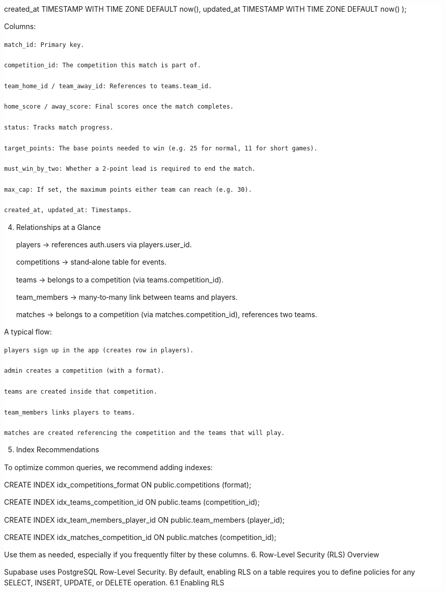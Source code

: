   created_at      TIMESTAMP WITH TIME ZONE DEFAULT now(),
  updated_at      TIMESTAMP WITH TIME ZONE DEFAULT now()
);

Columns:

    match_id: Primary key.

    competition_id: The competition this match is part of.

    team_home_id / team_away_id: References to teams.team_id.

    home_score / away_score: Final scores once the match completes.

    status: Tracks match progress.

    target_points: The base points needed to win (e.g. 25 for normal, 11 for short games).

    must_win_by_two: Whether a 2‐point lead is required to end the match.

    max_cap: If set, the maximum points either team can reach (e.g. 30).

    created_at, updated_at: Timestamps.

4. Relationships at a Glance

    players → references auth.users via players.user_id.

    competitions → stand‐alone table for events.

    teams → belongs to a competition (via teams.competition_id).

    team_members → many‐to‐many link between teams and players.

    matches → belongs to a competition (via matches.competition_id), references two teams.

A typical flow:

    players sign up in the app (creates row in players).

    admin creates a competition (with a format).

    teams are created inside that competition.

    team_members links players to teams.

    matches are created referencing the competition and the teams that will play.

5. Index Recommendations

To optimize common queries, we recommend adding indexes:

CREATE INDEX idx_competitions_format ON public.competitions (format);

CREATE INDEX idx_teams_competition_id ON public.teams (competition_id);

CREATE INDEX idx_team_members_player_id ON public.team_members (player_id);

CREATE INDEX idx_matches_competition_id ON public.matches (competition_id);

Use them as needed, especially if you frequently filter by these columns.
6. Row-Level Security (RLS) Overview

Supabase uses PostgreSQL Row-Level Security. By default, enabling RLS on a table requires you to define policies for any SELECT, INSERT, UPDATE, or DELETE operation.
6.1 Enabling RLS
